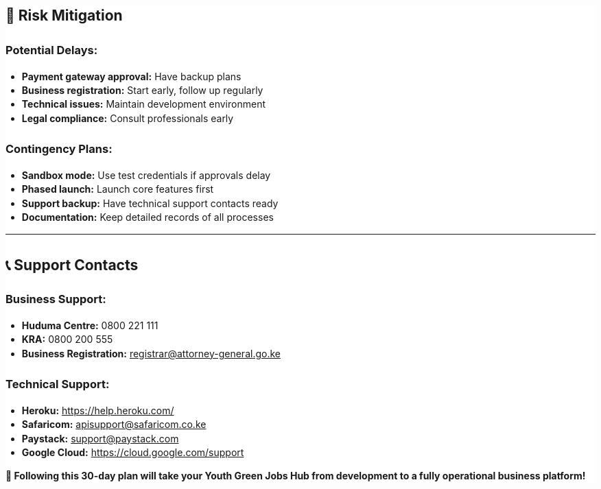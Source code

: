 ## 🚨 **Risk Mitigation**

### **Potential Delays:**
- **Payment gateway approval:** Have backup plans
- **Business registration:** Start early, follow up regularly
- **Technical issues:** Maintain development environment
- **Legal compliance:** Consult professionals early

### **Contingency Plans:**
- **Sandbox mode:** Use test credentials if approvals delay
- **Phased launch:** Launch core features first
- **Support backup:** Have technical support contacts ready
- **Documentation:** Keep detailed records of all processes

---

## 📞 **Support Contacts**

### **Business Support:**
- **Huduma Centre:** 0800 221 111
- **KRA:** 0800 200 555
- **Business Registration:** registrar@attorney-general.go.ke

### **Technical Support:**
- **Heroku:** https://help.heroku.com/
- **Safaricom:** apisupport@safaricom.co.ke
- **Paystack:** support@paystack.com
- **Google Cloud:** https://cloud.google.com/support

**🎉 Following this 30-day plan will take your Youth Green Jobs Hub from development to a fully operational business platform!**
